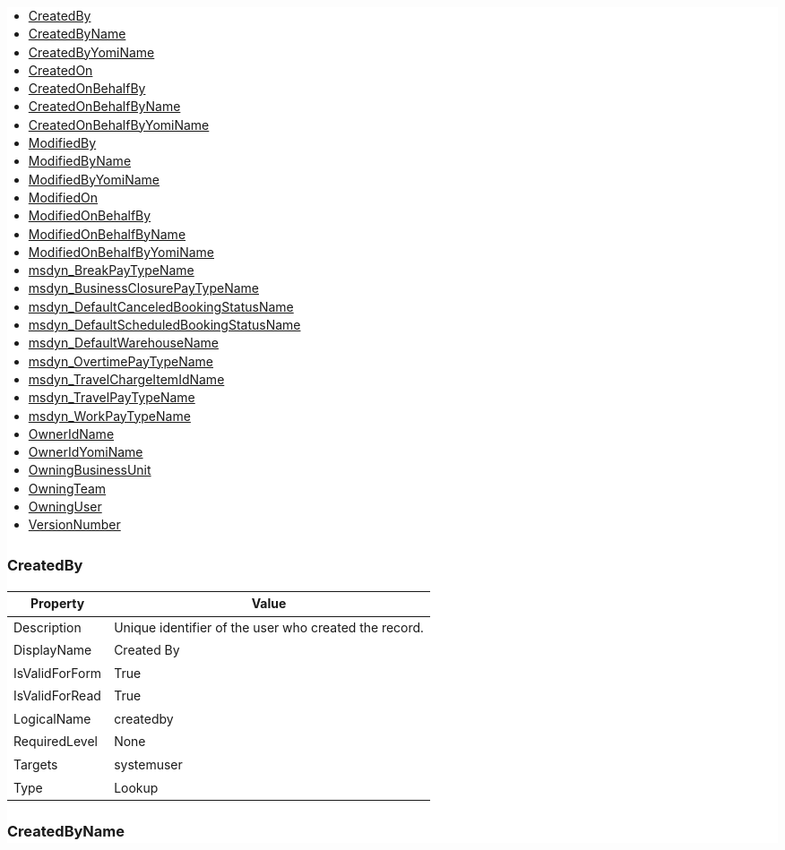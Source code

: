 - [CreatedBy](#BKMK_CreatedBy)
- [CreatedByName](#BKMK_CreatedByName)
- [CreatedByYomiName](#BKMK_CreatedByYomiName)
- [CreatedOn](#BKMK_CreatedOn)
- [CreatedOnBehalfBy](#BKMK_CreatedOnBehalfBy)
- [CreatedOnBehalfByName](#BKMK_CreatedOnBehalfByName)
- [CreatedOnBehalfByYomiName](#BKMK_CreatedOnBehalfByYomiName)
- [ModifiedBy](#BKMK_ModifiedBy)
- [ModifiedByName](#BKMK_ModifiedByName)
- [ModifiedByYomiName](#BKMK_ModifiedByYomiName)
- [ModifiedOn](#BKMK_ModifiedOn)
- [ModifiedOnBehalfBy](#BKMK_ModifiedOnBehalfBy)
- [ModifiedOnBehalfByName](#BKMK_ModifiedOnBehalfByName)
- [ModifiedOnBehalfByYomiName](#BKMK_ModifiedOnBehalfByYomiName)
- [msdyn_BreakPayTypeName](#BKMK_msdyn_BreakPayTypeName)
- [msdyn_BusinessClosurePayTypeName](#BKMK_msdyn_BusinessClosurePayTypeName)
- [msdyn_DefaultCanceledBookingStatusName](#BKMK_msdyn_DefaultCanceledBookingStatusName)
- [msdyn_DefaultScheduledBookingStatusName](#BKMK_msdyn_DefaultScheduledBookingStatusName)
- [msdyn_DefaultWarehouseName](#BKMK_msdyn_DefaultWarehouseName)
- [msdyn_OvertimePayTypeName](#BKMK_msdyn_OvertimePayTypeName)
- [msdyn_TravelChargeItemIdName](#BKMK_msdyn_TravelChargeItemIdName)
- [msdyn_TravelPayTypeName](#BKMK_msdyn_TravelPayTypeName)
- [msdyn_WorkPayTypeName](#BKMK_msdyn_WorkPayTypeName)
- [OwnerIdName](#BKMK_OwnerIdName)
- [OwnerIdYomiName](#BKMK_OwnerIdYomiName)
- [OwningBusinessUnit](#BKMK_OwningBusinessUnit)
- [OwningTeam](#BKMK_OwningTeam)
- [OwningUser](#BKMK_OwningUser)
- [VersionNumber](#BKMK_VersionNumber)


### <a name="BKMK_CreatedBy"></a> CreatedBy

|Property|Value|
|--------|-----|
|Description|Unique identifier of the user who created the record.|
|DisplayName|Created By|
|IsValidForForm|True|
|IsValidForRead|True|
|LogicalName|createdby|
|RequiredLevel|None|
|Targets|systemuser|
|Type|Lookup|


### <a name="BKMK_CreatedByName"></a> CreatedByName
